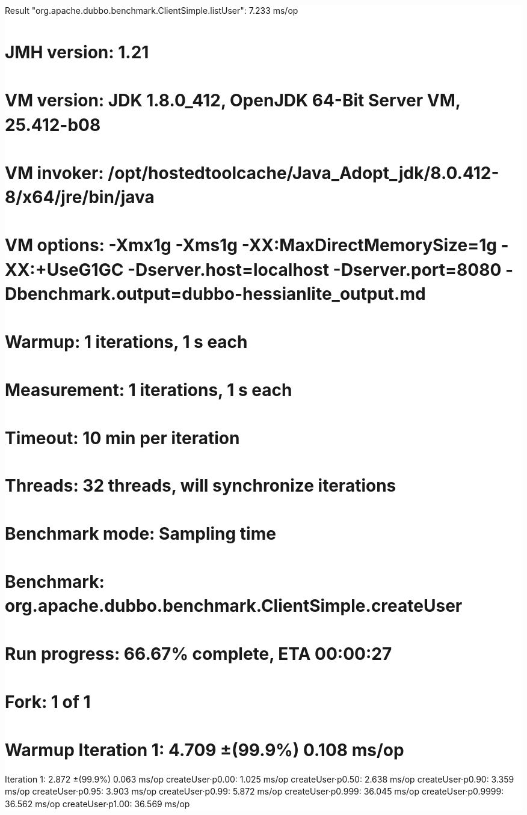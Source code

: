 
Result "org.apache.dubbo.benchmark.ClientSimple.listUser":
  7.233 ms/op


# JMH version: 1.21
# VM version: JDK 1.8.0_412, OpenJDK 64-Bit Server VM, 25.412-b08
# VM invoker: /opt/hostedtoolcache/Java_Adopt_jdk/8.0.412-8/x64/jre/bin/java
# VM options: -Xmx1g -Xms1g -XX:MaxDirectMemorySize=1g -XX:+UseG1GC -Dserver.host=localhost -Dserver.port=8080 -Dbenchmark.output=dubbo-hessianlite_output.md
# Warmup: 1 iterations, 1 s each
# Measurement: 1 iterations, 1 s each
# Timeout: 10 min per iteration
# Threads: 32 threads, will synchronize iterations
# Benchmark mode: Sampling time
# Benchmark: org.apache.dubbo.benchmark.ClientSimple.createUser

# Run progress: 66.67% complete, ETA 00:00:27
# Fork: 1 of 1
# Warmup Iteration   1: 4.709 ±(99.9%) 0.108 ms/op
Iteration   1: 2.872 ±(99.9%) 0.063 ms/op
                 createUser·p0.00:   1.025 ms/op
                 createUser·p0.50:   2.638 ms/op
                 createUser·p0.90:   3.359 ms/op
                 createUser·p0.95:   3.903 ms/op
                 createUser·p0.99:   5.872 ms/op
                 createUser·p0.999:  36.045 ms/op
                 createUser·p0.9999: 36.562 ms/op
                 createUser·p1.00:   36.569 ms/op
